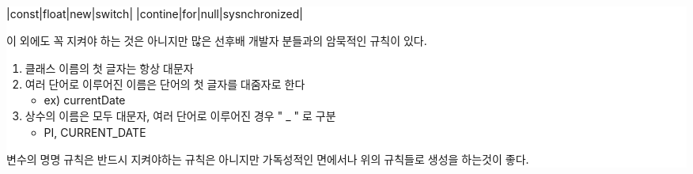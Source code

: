|const|float|new|switch|
|contine|for|null|sysnchronized|

이 외에도 꼭 지켜야 하는 것은 아니지만 많은 선후배 개발자 분들과의 암묵적인 규칙이 있다.
1. 클래스 이름의 첫 글자는 항상 대문자
2. 여러 단어로 이루어진 이름은 단어의 첫 글자를 대줌자로 한다
    * ex) currentDate
3. 상수의 이름은 모두 대문자, 여러 단어로 이루어진 경우 " _ " 로 구분
    * PI, CURRENT_DATE

변수의 명명 규칙은 반드시 지켜야하는 규칙은 아니지만 가독성적인 면에서나 위의 규칙들로 생성을 하는것이 좋다.

